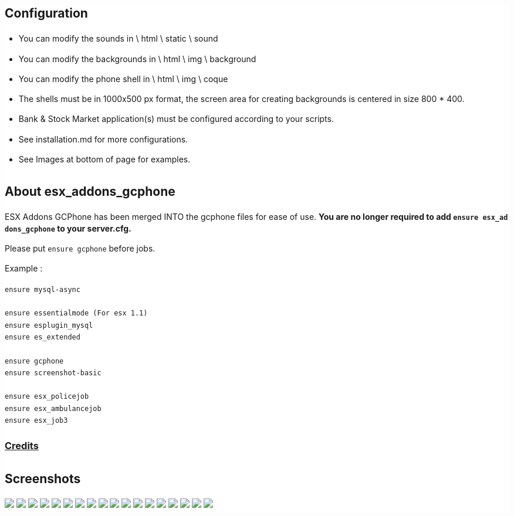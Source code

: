   
## Configuration

- You can modify the sounds in \ html \ static \ sound

- You can modify the backgrounds in \ html \ img \ background

- You can modify the phone shell in \ html \ img \ coque

- The shells must be in 1000x500 px format, the screen area for creating backgrounds is centered in size 800 * 400.

- Bank & Stock Market application(s) must be configured according to your scripts.

- See installation.md for more configurations.

- See Images at bottom of page for examples.

## About esx_addons_gcphone

ESX Addons GCPhone has been merged INTO the gcphone files for ease of use. **You are no longer required to add `ensure esx_addons_gcphone` to your server.cfg.**

Please put `ensure gcphone` before jobs.

Example :

```
ensure mysql-async

ensure essentialmode (For esx 1.1)
ensure esplugin_mysql
ensure es_extended

ensure gcphone
ensure screenshot-basic

ensure esx_policejob
ensure esx_ambulancejob
ensure esx_job3
```

### [Credits](https://github.com/Re-Ignited-Development/Re-Ignited-Phone/blob/master/AUTHORS)

## Screenshots

<img src="https://i.imgur.com/5eRB79a.png" width="45%"></img> <img src="https://i.imgur.com/CakgFn3.png" width="45%"></img> <img src="https://i.imgur.com/tRhczfK.jpg" width="45%"></img> <img src="https://i.imgur.com/YILmCWo.jpg" width="45%"></img> <img src="https://i.imgur.com/1MUATnT.png" width="45%"></img> <img src="https://i.imgur.com/QtthwvP.png" width="45%"></img> <img src="https://i.imgur.com/Se2zwwK.png" width="45%"></img> <img src="https://i.imgur.com/aRUZTmP.png" width="45%"></img> <img src="https://i.imgur.com/iWbZ0lX.png" width="45%"></img> <img src="https://i.imgur.com/g5xdnXG.png" width="45%"></img> <img src="https://i.imgur.com/Giqet8j.png" width="45%"></img> <img src="https://i.imgur.com/FpzA6Mg.png" width="45%"></img> <img src="https://i.imgur.com/8dZTX5d.png" width="45%"></img> <img src="https://i.imgur.com/YDkWvx5.png" width="45%"></img> <img src="https://i.imgur.com/7GkMKaA.png" width="45%"></img> <img src="https://i.imgur.com/rS17u60.png" width="45%"></img> <img src="https://i.imgur.com/W3Cs4WM.png" width="45%"></img> <img src="https://i.imgur.com/WSUkwmE.png" width="45%"></img>
